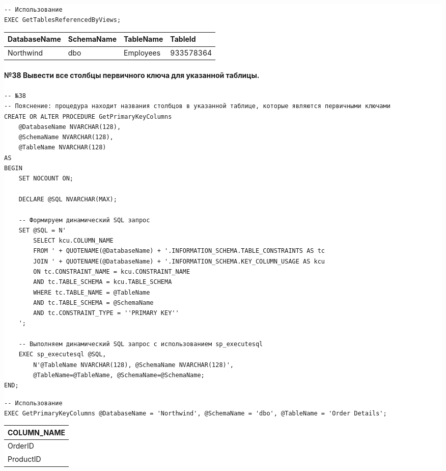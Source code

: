 ```tsql
-- Использование
EXEC GetTablesReferencedByViews;
```

| DatabaseName | SchemaName | TableName | TableId |
| :--- | :--- | :--- | :--- |
| Northwind | dbo | Employees | 933578364 |



#### №38 Вывести все столбцы первичного ключа для указанной таблицы.
```tsql
-- №38
-- Пояснение: процедура находит названия столбцов в указанной таблице, которые являются первичными ключами
CREATE OR ALTER PROCEDURE GetPrimaryKeyColumns
    @DatabaseName NVARCHAR(128),
    @SchemaName NVARCHAR(128),
    @TableName NVARCHAR(128)
AS
BEGIN
    SET NOCOUNT ON;

    DECLARE @SQL NVARCHAR(MAX);

    -- Формируем динамический SQL запрос
    SET @SQL = N'
        SELECT kcu.COLUMN_NAME
        FROM ' + QUOTENAME(@DatabaseName) + '.INFORMATION_SCHEMA.TABLE_CONSTRAINTS AS tc
        JOIN ' + QUOTENAME(@DatabaseName) + '.INFORMATION_SCHEMA.KEY_COLUMN_USAGE AS kcu
        ON tc.CONSTRAINT_NAME = kcu.CONSTRAINT_NAME
        AND tc.TABLE_SCHEMA = kcu.TABLE_SCHEMA
        WHERE tc.TABLE_NAME = @TableName
        AND tc.TABLE_SCHEMA = @SchemaName
        AND tc.CONSTRAINT_TYPE = ''PRIMARY KEY''
    ';

    -- Выполняем динамический SQL запрос с использованием sp_executesql
    EXEC sp_executesql @SQL,
        N'@TableName NVARCHAR(128), @SchemaName NVARCHAR(128)',
        @TableName=@TableName, @SchemaName=@SchemaName;
END;
```

```tsql
-- Использование
EXEC GetPrimaryKeyColumns @DatabaseName = 'Northwind', @SchemaName = 'dbo', @TableName = 'Order Details';
```

| COLUMN\_NAME |
| :--- |
| OrderID |
| ProductID |
